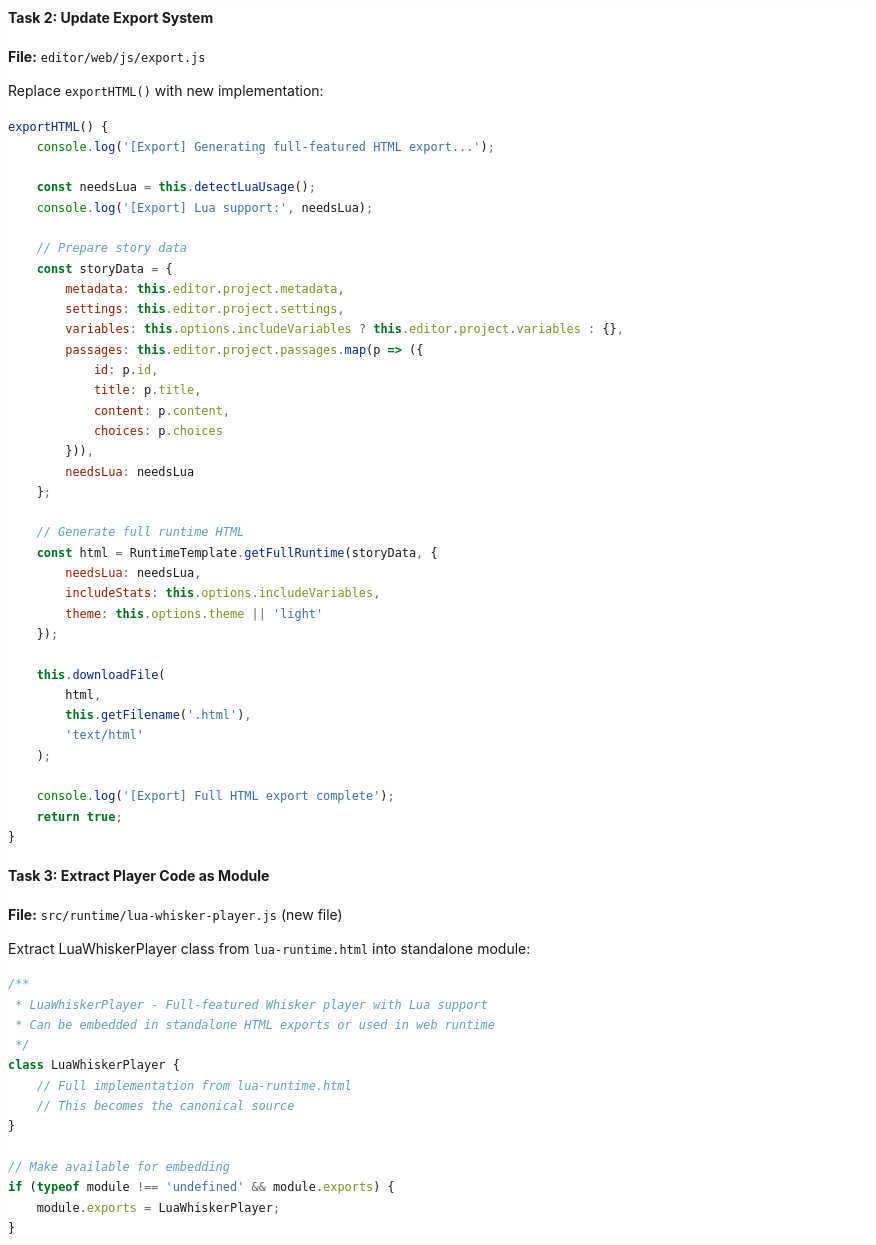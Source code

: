 #### Task 2: Update Export System
**File:** `editor/web/js/export.js`

Replace `exportHTML()` with new implementation:

```javascript
exportHTML() {
    console.log('[Export] Generating full-featured HTML export...');

    const needsLua = this.detectLuaUsage();
    console.log('[Export] Lua support:', needsLua);

    // Prepare story data
    const storyData = {
        metadata: this.editor.project.metadata,
        settings: this.editor.project.settings,
        variables: this.options.includeVariables ? this.editor.project.variables : {},
        passages: this.editor.project.passages.map(p => ({
            id: p.id,
            title: p.title,
            content: p.content,
            choices: p.choices
        })),
        needsLua: needsLua
    };

    // Generate full runtime HTML
    const html = RuntimeTemplate.getFullRuntime(storyData, {
        needsLua: needsLua,
        includeStats: this.options.includeVariables,
        theme: this.options.theme || 'light'
    });

    this.downloadFile(
        html,
        this.getFilename('.html'),
        'text/html'
    );

    console.log('[Export] Full HTML export complete');
    return true;
}
```

#### Task 3: Extract Player Code as Module
**File:** `src/runtime/lua-whisker-player.js` (new file)

Extract LuaWhiskerPlayer class from `lua-runtime.html` into standalone module:

```javascript
/**
 * LuaWhiskerPlayer - Full-featured Whisker player with Lua support
 * Can be embedded in standalone HTML exports or used in web runtime
 */
class LuaWhiskerPlayer {
    // Full implementation from lua-runtime.html
    // This becomes the canonical source
}

// Make available for embedding
if (typeof module !== 'undefined' && module.exports) {
    module.exports = LuaWhiskerPlayer;
}
```
